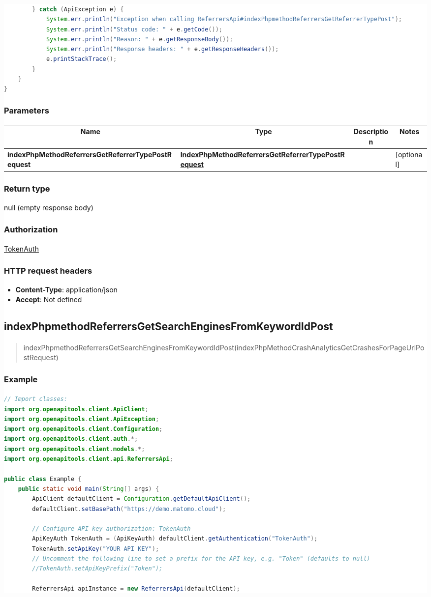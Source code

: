 ```java
        } catch (ApiException e) {
            System.err.println("Exception when calling ReferrersApi#indexPhpmethodReferrersGetReferrerTypePost");
            System.err.println("Status code: " + e.getCode());
            System.err.println("Reason: " + e.getResponseBody());
            System.err.println("Response headers: " + e.getResponseHeaders());
            e.printStackTrace();
        }
    }
}
```

### Parameters


| Name | Type | Description  | Notes |
|------------- | ------------- | ------------- | -------------|
| **indexPhpMethodReferrersGetReferrerTypePostRequest** | [**IndexPhpMethodReferrersGetReferrerTypePostRequest**](IndexPhpMethodReferrersGetReferrerTypePostRequest.md)|  | [optional] |

### Return type

null (empty response body)

### Authorization

[TokenAuth](../README.md#TokenAuth)

### HTTP request headers

- **Content-Type**: application/json
- **Accept**: Not defined



## indexPhpmethodReferrersGetSearchEnginesFromKeywordIdPost

> indexPhpmethodReferrersGetSearchEnginesFromKeywordIdPost(indexPhpMethodCrashAnalyticsGetCrashesForPageUrlPostRequest)



### Example

```java
// Import classes:
import org.openapitools.client.ApiClient;
import org.openapitools.client.ApiException;
import org.openapitools.client.Configuration;
import org.openapitools.client.auth.*;
import org.openapitools.client.models.*;
import org.openapitools.client.api.ReferrersApi;

public class Example {
    public static void main(String[] args) {
        ApiClient defaultClient = Configuration.getDefaultApiClient();
        defaultClient.setBasePath("https://demo.matomo.cloud");
        
        // Configure API key authorization: TokenAuth
        ApiKeyAuth TokenAuth = (ApiKeyAuth) defaultClient.getAuthentication("TokenAuth");
        TokenAuth.setApiKey("YOUR API KEY");
        // Uncomment the following line to set a prefix for the API key, e.g. "Token" (defaults to null)
        //TokenAuth.setApiKeyPrefix("Token");

        ReferrersApi apiInstance = new ReferrersApi(defaultClient);
```